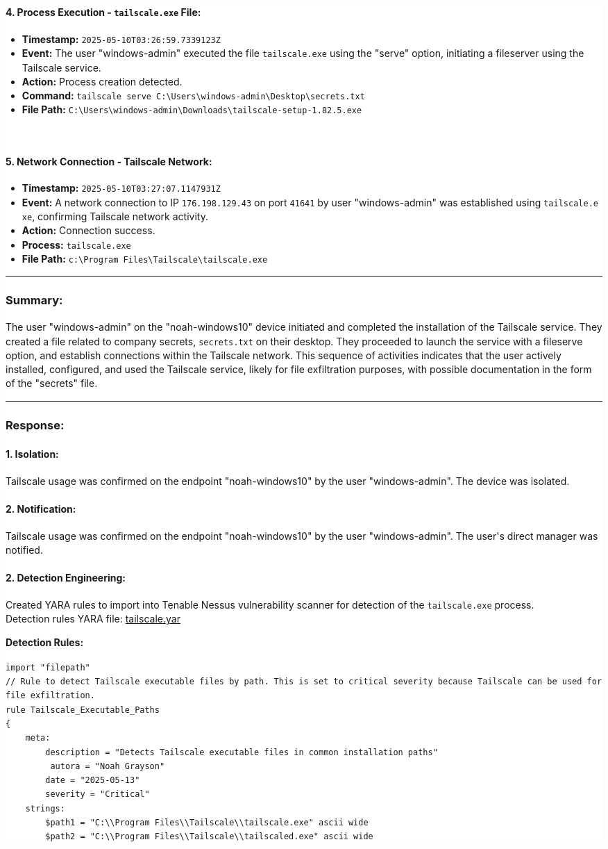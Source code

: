 #### 4. Process Execution - `tailscale.exe` File:

- **Timestamp:** `2025-05-10T03:26:59.7339123Z`
- **Event:** The user "windows-admin" executed the file `tailscale.exe` using the "serve" option, initiating a fileserver using the Tailscale service.
- **Action:** Process creation detected.
- **Command:** `tailscale serve C:\Users\windows-admin\Desktop\secrets.txt`
- **File Path:** `C:\Users\windows-admin\Downloads\tailscale-setup-1.82.5.exe`

<br>

#### 5. Network Connection - Tailscale Network:

- **Timestamp:** `2025-05-10T03:27:07.1147931Z`
- **Event:** A network connection to IP `176.198.129.43` on port `41641` by user "windows-admin" was established using `tailscale.exe`, confirming Tailscale network activity.
- **Action:** Connection success.
- **Process:** `tailscale.exe`
- **File Path:** `c:\Program Files\Tailscale\tailscale.exe`

<hr>


<h3><b>Summary:</b></h3>

The user "windows-admin" on the "noah-windows10" device initiated and completed the installation of the Tailscale service. They created a file related to company secrets, `secrets.txt` on their desktop. They proceeded to launch the service with a fileserve option, and establish connections within the Tailscale network. This sequence of activities indicates that the user actively installed, configured, and used the Tailscale service, likely for file exfiltration purposes, with possible documentation in the form of the "secrets" file.

<hr>


<h3><b>Response:</b></h3>

#### 1. Isolation:

Tailscale usage was confirmed on the endpoint "noah-windows10" by the user "windows-admin". The device was isolated.


#### 2. Notification:

Tailscale usage was confirmed on the endpoint "noah-windows10" by the user "windows-admin". The user's direct manager was notified.


#### 2. Detection Engineering:

Created YARA rules to import into Tenable Nessus vulnerability scanner for detection of the `tailscale.exe` process. <br>Detection rules YARA file: <a href="https://github.com/noah-sec/yara-toolbox/blob/main/tailscale.yar">tailscale.yar</a>

**Detection Rules:**

```yara
import "filepath"
// Rule to detect Tailscale executable files by path. This is set to critical severity because Tailscale can be used for file exfiltration.
rule Tailscale_Executable_Paths
{
    meta:
        description = "Detects Tailscale executable files in common installation paths"
         autora = "Noah Grayson"
        date = "2025-05-13"
        severity = "Critical"
    strings:
        $path1 = "C:\\Program Files\\Tailscale\\tailscale.exe" ascii wide
        $path2 = "C:\\Program Files\\Tailscale\\tailscaled.exe" ascii wide
```